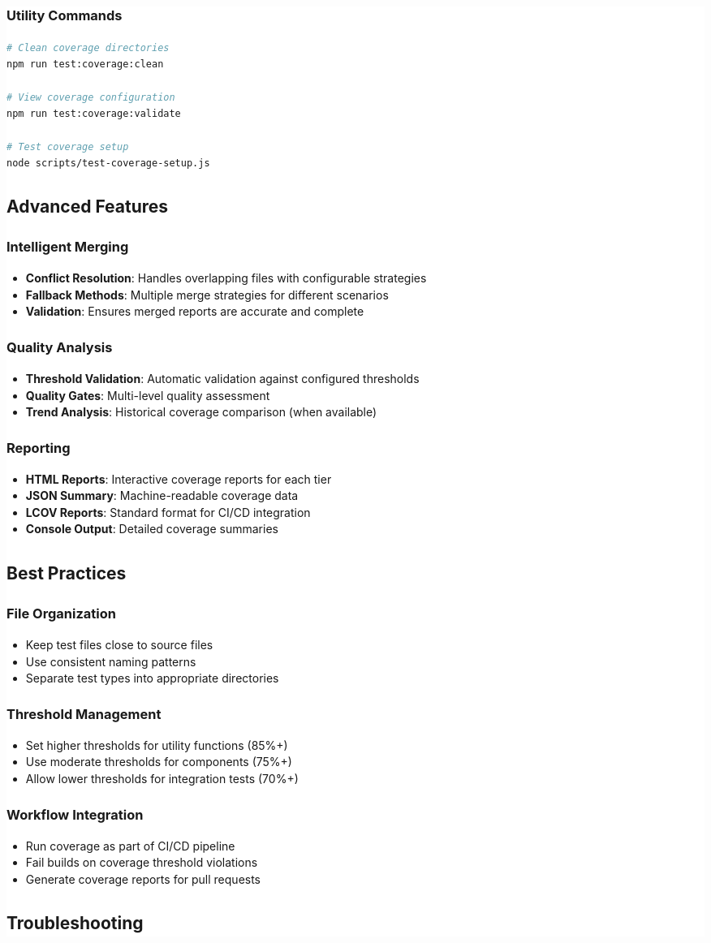 ### Utility Commands
```bash
# Clean coverage directories
npm run test:coverage:clean

# View coverage configuration
npm run test:coverage:validate

# Test coverage setup
node scripts/test-coverage-setup.js
```

## Advanced Features

### Intelligent Merging
- **Conflict Resolution**: Handles overlapping files with configurable strategies
- **Fallback Methods**: Multiple merge strategies for different scenarios
- **Validation**: Ensures merged reports are accurate and complete

### Quality Analysis
- **Threshold Validation**: Automatic validation against configured thresholds
- **Quality Gates**: Multi-level quality assessment
- **Trend Analysis**: Historical coverage comparison (when available)

### Reporting
- **HTML Reports**: Interactive coverage reports for each tier
- **JSON Summary**: Machine-readable coverage data
- **LCOV Reports**: Standard format for CI/CD integration
- **Console Output**: Detailed coverage summaries

## Best Practices

### File Organization
- Keep test files close to source files
- Use consistent naming patterns
- Separate test types into appropriate directories

### Threshold Management
- Set higher thresholds for utility functions (85%+)
- Use moderate thresholds for components (75%+)
- Allow lower thresholds for integration tests (70%+)

### Workflow Integration
- Run coverage as part of CI/CD pipeline
- Fail builds on coverage threshold violations
- Generate coverage reports for pull requests

## Troubleshooting
